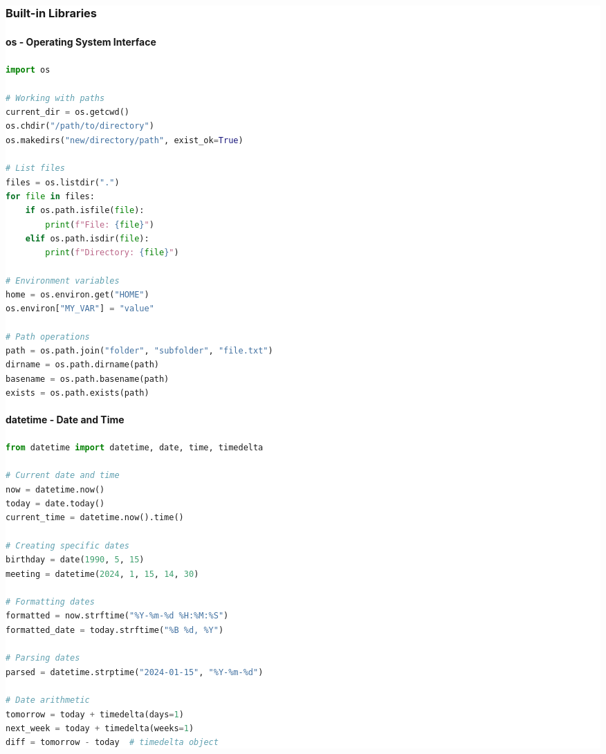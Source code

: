 ### Built-in Libraries

#### os - Operating System Interface
```python
import os

# Working with paths
current_dir = os.getcwd()
os.chdir("/path/to/directory")
os.makedirs("new/directory/path", exist_ok=True)

# List files
files = os.listdir(".")
for file in files:
    if os.path.isfile(file):
        print(f"File: {file}")
    elif os.path.isdir(file):
        print(f"Directory: {file}")

# Environment variables
home = os.environ.get("HOME")
os.environ["MY_VAR"] = "value"

# Path operations
path = os.path.join("folder", "subfolder", "file.txt")
dirname = os.path.dirname(path)
basename = os.path.basename(path)
exists = os.path.exists(path)
```

#### datetime - Date and Time
```python
from datetime import datetime, date, time, timedelta

# Current date and time
now = datetime.now()
today = date.today()
current_time = datetime.now().time()

# Creating specific dates
birthday = date(1990, 5, 15)
meeting = datetime(2024, 1, 15, 14, 30)

# Formatting dates
formatted = now.strftime("%Y-%m-%d %H:%M:%S")
formatted_date = today.strftime("%B %d, %Y")

# Parsing dates
parsed = datetime.strptime("2024-01-15", "%Y-%m-%d")

# Date arithmetic
tomorrow = today + timedelta(days=1)
next_week = today + timedelta(weeks=1)
diff = tomorrow - today  # timedelta object
```

